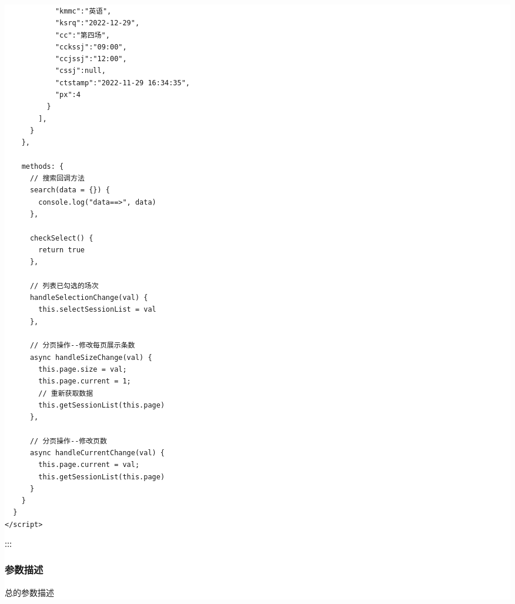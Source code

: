 ```vue
            "kmmc":"英语",
            "ksrq":"2022-12-29",
            "cc":"第四场",
            "cckssj":"09:00",
            "ccjssj":"12:00",
            "cssj":null,
            "ctstamp":"2022-11-29 16:34:35",
            "px":4
          }
        ],
      }
    },

    methods: {
      // 搜索回调方法
      search(data = {}) {
        console.log("data==>", data)
      },

      checkSelect() {
        return true
      },

      // 列表已勾选的场次
      handleSelectionChange(val) {
        this.selectSessionList = val
      },

      // 分页操作--修改每页展示条数
      async handleSizeChange(val) {
        this.page.size = val;
        this.page.current = 1;
        // 重新获取数据
        this.getSessionList(this.page)
      },

      // 分页操作--修改页数
      async handleCurrentChange(val) {
        this.page.current = val;
        this.getSessionList(this.page)
      }
    }
  }
</script>

```
:::


### 参数描述
总的参数描述
